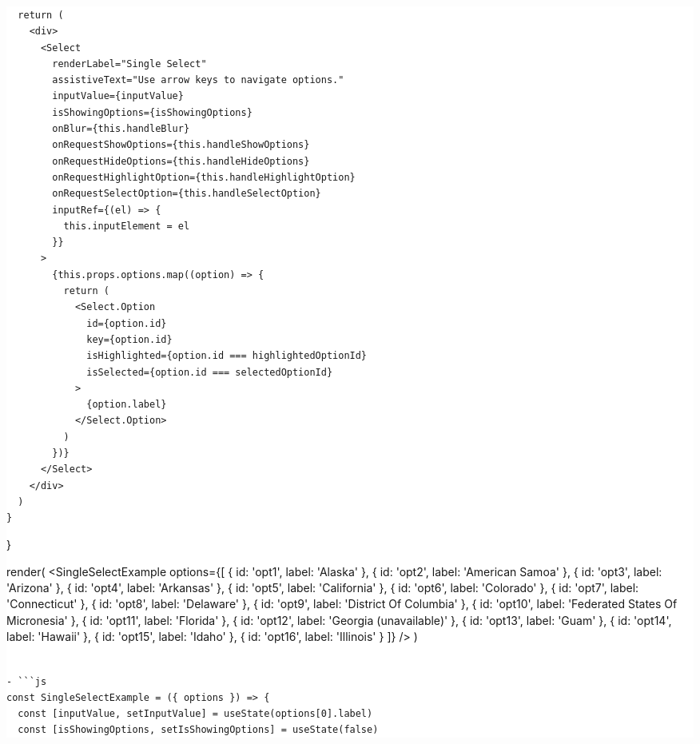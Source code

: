       return (
        <div>
          <Select
            renderLabel="Single Select"
            assistiveText="Use arrow keys to navigate options."
            inputValue={inputValue}
            isShowingOptions={isShowingOptions}
            onBlur={this.handleBlur}
            onRequestShowOptions={this.handleShowOptions}
            onRequestHideOptions={this.handleHideOptions}
            onRequestHighlightOption={this.handleHighlightOption}
            onRequestSelectOption={this.handleSelectOption}
            inputRef={(el) => {
              this.inputElement = el
            }}
          >
            {this.props.options.map((option) => {
              return (
                <Select.Option
                  id={option.id}
                  key={option.id}
                  isHighlighted={option.id === highlightedOptionId}
                  isSelected={option.id === selectedOptionId}
                >
                  {option.label}
                </Select.Option>
              )
            })}
          </Select>
        </div>
      )
    }
  }

  render(
    <View>
      <SingleSelectExample
        options={[
          { id: 'opt1', label: 'Alaska' },
          { id: 'opt2', label: 'American Samoa' },
          { id: 'opt3', label: 'Arizona' },
          { id: 'opt4', label: 'Arkansas' },
          { id: 'opt5', label: 'California' },
          { id: 'opt6', label: 'Colorado' },
          { id: 'opt7', label: 'Connecticut' },
          { id: 'opt8', label: 'Delaware' },
          { id: 'opt9', label: 'District Of Columbia' },
          { id: 'opt10', label: 'Federated States Of Micronesia' },
          { id: 'opt11', label: 'Florida' },
          { id: 'opt12', label: 'Georgia (unavailable)' },
          { id: 'opt13', label: 'Guam' },
          { id: 'opt14', label: 'Hawaii' },
          { id: 'opt15', label: 'Idaho' },
          { id: 'opt16', label: 'Illinois' }
        ]}
      />
    </View>
  )
  ```

- ```js
  const SingleSelectExample = ({ options }) => {
    const [inputValue, setInputValue] = useState(options[0].label)
    const [isShowingOptions, setIsShowingOptions] = useState(false)
  ```